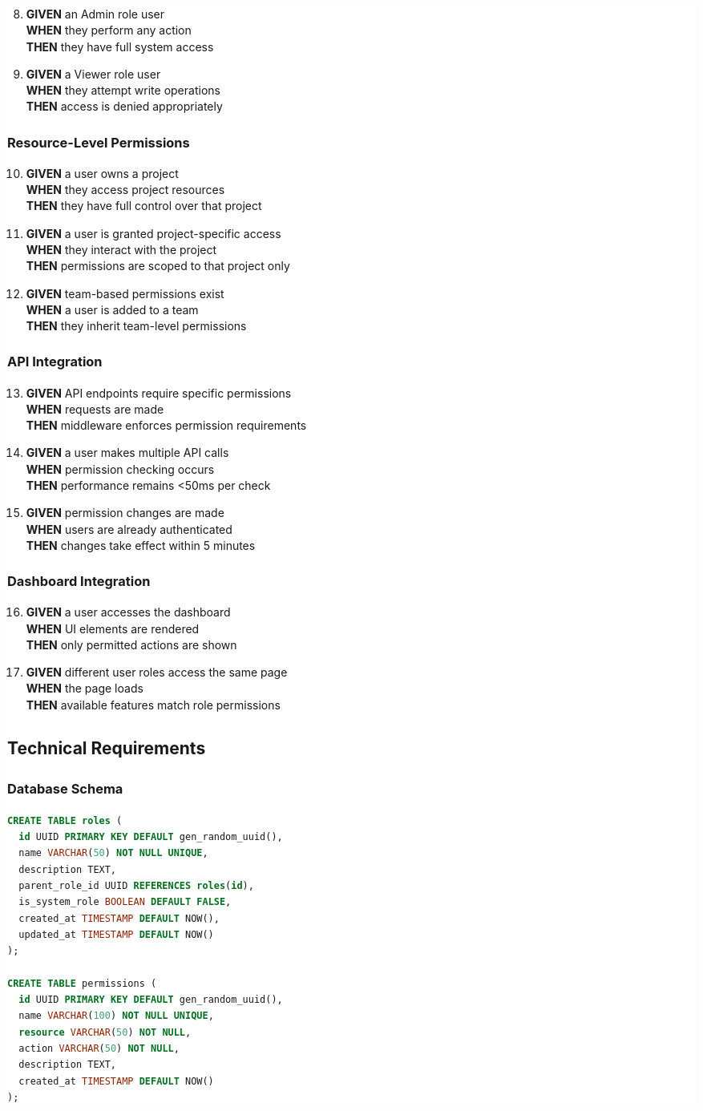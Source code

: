 8. **GIVEN** an Admin role user  
   **WHEN** they perform any action  
   **THEN** they have full system access  

9. **GIVEN** a Viewer role user  
   **WHEN** they attempt write operations  
   **THEN** access is denied appropriately  

### Resource-Level Permissions
10. **GIVEN** a user owns a project  
    **WHEN** they access project resources  
    **THEN** they have full control over that project  

11. **GIVEN** a user is granted project-specific access  
    **WHEN** they interact with the project  
    **THEN** permissions are scoped to that project only  

12. **GIVEN** team-based permissions exist  
    **WHEN** a user is added to a team  
    **THEN** they inherit team-level permissions  

### API Integration
13. **GIVEN** API endpoints require specific permissions  
    **WHEN** requests are made  
    **THEN** middleware enforces permission requirements  

14. **GIVEN** a user makes multiple API calls  
    **WHEN** permission checking occurs  
    **THEN** performance remains <50ms per check  

15. **GIVEN** permission changes are made  
    **WHEN** users are already authenticated  
    **THEN** changes take effect within 5 minutes  

### Dashboard Integration
16. **GIVEN** a user accesses the dashboard  
    **WHEN** UI elements are rendered  
    **THEN** only permitted actions are shown  

17. **GIVEN** different user roles access the same page  
    **WHEN** the page loads  
    **THEN** available features match role permissions  

## Technical Requirements

### Database Schema
```sql
CREATE TABLE roles (
  id UUID PRIMARY KEY DEFAULT gen_random_uuid(),
  name VARCHAR(50) NOT NULL UNIQUE,
  description TEXT,
  parent_role_id UUID REFERENCES roles(id),
  is_system_role BOOLEAN DEFAULT FALSE,
  created_at TIMESTAMP DEFAULT NOW(),
  updated_at TIMESTAMP DEFAULT NOW()
);

CREATE TABLE permissions (
  id UUID PRIMARY KEY DEFAULT gen_random_uuid(),
  name VARCHAR(100) NOT NULL UNIQUE,
  resource VARCHAR(50) NOT NULL,
  action VARCHAR(50) NOT NULL,
  description TEXT,
  created_at TIMESTAMP DEFAULT NOW()
);
```